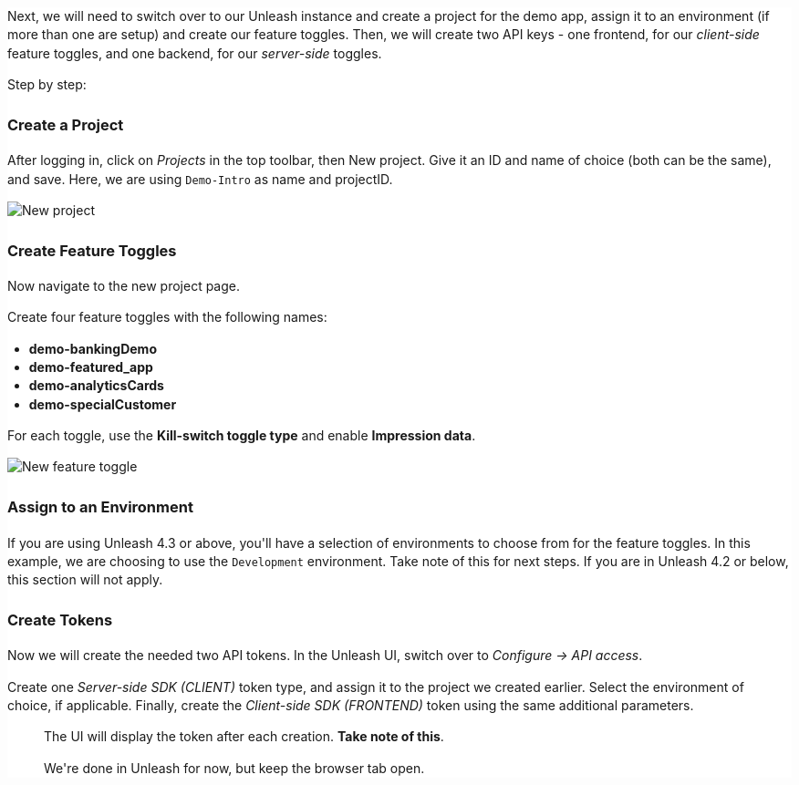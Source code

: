 Next, we will need to switch over to our Unleash instance and create a project for the demo app, assign it to an environment (if more than one are setup) and create our feature toggles. Then, we will create two API keys - one frontend, for our *client-side* feature toggles, and one backend, for our *server-side* toggles.

Step by step:

### Create a Project

After logging in, click on *Projects* in the top toolbar, then New project. Give it an ID and name of choice (both can be the same), and save.
Here, we are using `Demo-Intro` as name and projectID.

![New project](/img/tutorial-appdemo-create-project.png)


### Create Feature Toggles

Now navigate to the new project page.

Create four feature toggles with the following names:

- **demo-bankingDemo**
- **demo-featured_app**
- **demo-analyticsCards**
- **demo-specialCustomer**

For each toggle, use the **Kill-switch toggle type** and enable **Impression data**.

![New feature toggle](/img/tutorial-appdemo-create-feature-toggle.png)

### Assign to an Environment

If you are using Unleash 4.3 or above, you'll have a selection of environments to choose from for the feature toggles.
In this example, we are choosing to use the `Development` environment. Take note of this for next steps.
If you are in Unleash 4.2 or below, this section will not apply.

### Create Tokens

Now we will create the needed two API tokens. In the Unleash UI, switch over to *Configure -> API access*.

Create one *Server-side SDK (CLIENT)* token type, and assign it to the project we created earlier. Select the environment of choice, if applicable.
Finally, create the *Client-side SDK (FRONTEND)* token using the same additional parameters.

<Figure img="/img/tutorial-appdemo-create-api-token.png" caption="Example of a server side SDK token"/>

The UI will display the token after each creation. **Take note of this**.

We're done in Unleash for now, but keep the browser tab open.


